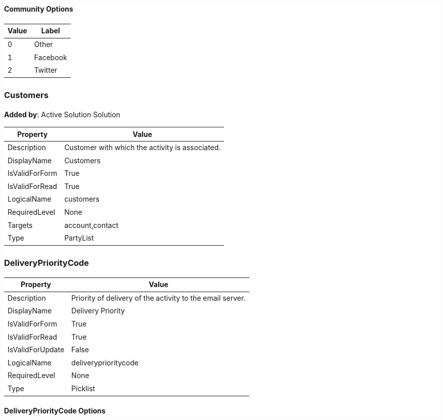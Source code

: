 #### Community Options

|Value|Label|
|-----|-----|
|0|Other|
|1|Facebook|
|2|Twitter|



### <a name="BKMK_Customers"></a> Customers

**Added by**: Active Solution Solution

|Property|Value|
|--------|-----|
|Description|Customer with which the activity is associated.|
|DisplayName|Customers|
|IsValidForForm|True|
|IsValidForRead|True|
|LogicalName|customers|
|RequiredLevel|None|
|Targets|account,contact|
|Type|PartyList|


### <a name="BKMK_DeliveryPriorityCode"></a> DeliveryPriorityCode

|Property|Value|
|--------|-----|
|Description|Priority of delivery of the activity to the email server.|
|DisplayName|Delivery Priority|
|IsValidForForm|True|
|IsValidForRead|True|
|IsValidForUpdate|False|
|LogicalName|deliveryprioritycode|
|RequiredLevel|None|
|Type|Picklist|

#### DeliveryPriorityCode Options
